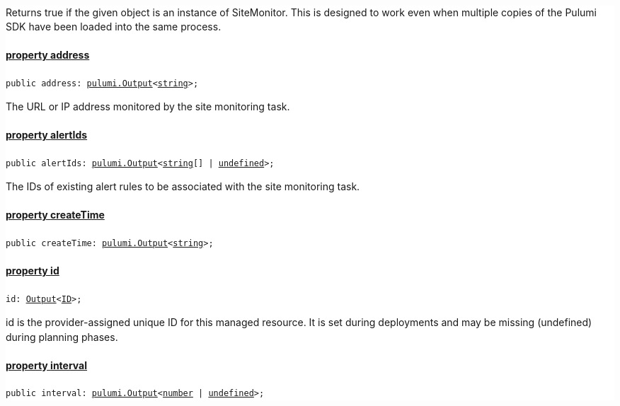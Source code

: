 Returns true if the given object is an instance of SiteMonitor.  This is designed to work even
when multiple copies of the Pulumi SDK have been loaded into the same process.

<h4 class="pdoc-member-header" id="SiteMonitor-address">
<a class="pdoc-child-name" href="https://github.com/pulumi/pulumi-alicloud/blob/c1c21686b208a2cdbd7b11bfca35c2c3d8bf1b6b/sdk/nodejs/cms/siteMonitor.ts#L66">property <b>address</b></a>
</h4>

<pre class="highlight"><code><span class='kd'>public </span>address: <a href='/docs/reference/pkg/nodejs/pulumi/pulumi/#Output'>pulumi.Output</a>&lt;<span class='kd'><a href='https://developer.mozilla.org/en-US/docs/Web/JavaScript/Reference/Global_Objects/String'>string</a></span>&gt;;</code></pre>

The URL or IP address monitored by the site monitoring task.

<h4 class="pdoc-member-header" id="SiteMonitor-alertIds">
<a class="pdoc-child-name" href="https://github.com/pulumi/pulumi-alicloud/blob/c1c21686b208a2cdbd7b11bfca35c2c3d8bf1b6b/sdk/nodejs/cms/siteMonitor.ts#L70">property <b>alertIds</b></a>
</h4>

<pre class="highlight"><code><span class='kd'>public </span>alertIds: <a href='/docs/reference/pkg/nodejs/pulumi/pulumi/#Output'>pulumi.Output</a>&lt;<span class='kd'><a href='https://developer.mozilla.org/en-US/docs/Web/JavaScript/Reference/Global_Objects/String'>string</a></span>[] | <span class='kd'><a href='https://developer.mozilla.org/en-US/docs/Web/JavaScript/Reference/Global_Objects/undefined'>undefined</a></span>&gt;;</code></pre>

The IDs of existing alert rules to be associated with the site monitoring task.

<h4 class="pdoc-member-header" id="SiteMonitor-createTime">
<a class="pdoc-child-name" href="https://github.com/pulumi/pulumi-alicloud/blob/c1c21686b208a2cdbd7b11bfca35c2c3d8bf1b6b/sdk/nodejs/cms/siteMonitor.ts#L71">property <b>createTime</b></a>
</h4>

<pre class="highlight"><code><span class='kd'>public </span>createTime: <a href='/docs/reference/pkg/nodejs/pulumi/pulumi/#Output'>pulumi.Output</a>&lt;<span class='kd'><a href='https://developer.mozilla.org/en-US/docs/Web/JavaScript/Reference/Global_Objects/String'>string</a></span>&gt;;</code></pre>
<h4 class="pdoc-member-header" id="SiteMonitor-id">
<a class="pdoc-child-name" href="https://github.com/pulumi/pulumi-alicloud/blob/c1c21686b208a2cdbd7b11bfca35c2c3d8bf1b6b/sdk/nodejs/cms/siteMonitor.ts#L35">property <b>id</b></a>
</h4>

<pre class="highlight"><code><span class='kd'></span>id: <a href='/docs/reference/pkg/nodejs/pulumi/pulumi/#Output'>Output</a>&lt;<a href='/docs/reference/pkg/nodejs/pulumi/pulumi/#ID'>ID</a>&gt;;</code></pre>

id is the provider-assigned unique ID for this managed resource.  It is set during
deployments and may be missing (undefined) during planning phases.

<h4 class="pdoc-member-header" id="SiteMonitor-interval">
<a class="pdoc-child-name" href="https://github.com/pulumi/pulumi-alicloud/blob/c1c21686b208a2cdbd7b11bfca35c2c3d8bf1b6b/sdk/nodejs/cms/siteMonitor.ts#L75">property <b>interval</b></a>
</h4>

<pre class="highlight"><code><span class='kd'>public </span>interval: <a href='/docs/reference/pkg/nodejs/pulumi/pulumi/#Output'>pulumi.Output</a>&lt;<span class='kd'><a href='https://developer.mozilla.org/en-US/docs/Web/JavaScript/Reference/Global_Objects/Number'>number</a></span> | <span class='kd'><a href='https://developer.mozilla.org/en-US/docs/Web/JavaScript/Reference/Global_Objects/undefined'>undefined</a></span>&gt;;</code></pre>
